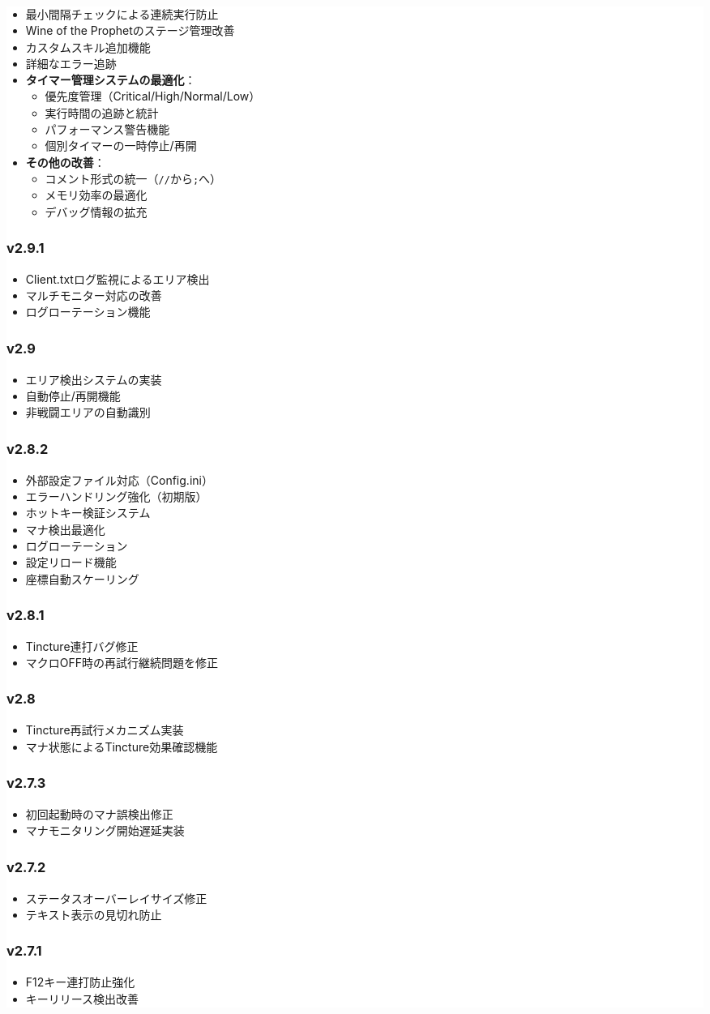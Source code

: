   - 最小間隔チェックによる連続実行防止
  - Wine of the Prophetのステージ管理改善
  - カスタムスキル追加機能
  - 詳細なエラー追跡
- **タイマー管理システムの最適化**：
  - 優先度管理（Critical/High/Normal/Low）
  - 実行時間の追跡と統計
  - パフォーマンス警告機能
  - 個別タイマーの一時停止/再開
- **その他の改善**：
  - コメント形式の統一（`//`から`;`へ）
  - メモリ効率の最適化
  - デバッグ情報の拡充

### v2.9.1
- Client.txtログ監視によるエリア検出
- マルチモニター対応の改善
- ログローテーション機能

### v2.9
- エリア検出システムの実装
- 自動停止/再開機能
- 非戦闘エリアの自動識別

### v2.8.2
- 外部設定ファイル対応（Config.ini）
- エラーハンドリング強化（初期版）
- ホットキー検証システム
- マナ検出最適化
- ログローテーション
- 設定リロード機能
- 座標自動スケーリング

### v2.8.1
- Tincture連打バグ修正
- マクロOFF時の再試行継続問題を修正

### v2.8
- Tincture再試行メカニズム実装
- マナ状態によるTincture効果確認機能

### v2.7.3
- 初回起動時のマナ誤検出修正
- マナモニタリング開始遅延実装

### v2.7.2
- ステータスオーバーレイサイズ修正
- テキスト表示の見切れ防止

### v2.7.1
- F12キー連打防止強化
- キーリリース検出改善
